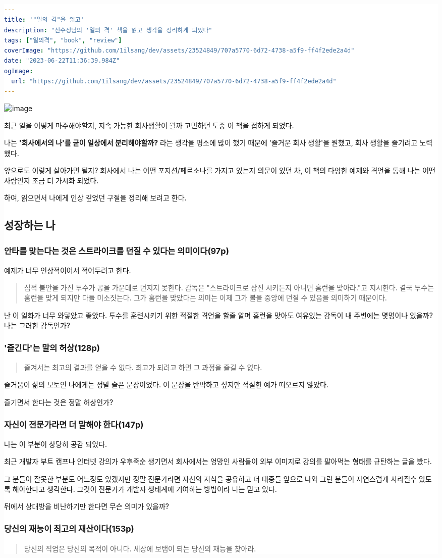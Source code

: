 ```yaml
---
title: '"일의 격"을 읽고'
description: "신수정님의 '일의 격' 책을 읽고 생각을 정리하게 되었다"
tags: ["일의격", "book", "review"]
coverImage: "https://github.com/1ilsang/dev/assets/23524849/707a5770-6d72-4738-a5f9-ff4f2ede2a4d"
date: "2023-06-22T11:36:39.984Z"
ogImage:
  url: "https://github.com/1ilsang/dev/assets/23524849/707a5770-6d72-4738-a5f9-ff4f2ede2a4d"
---
```


![image](https://github.com/1ilsang/dev/assets/23524849/707a5770-6d72-4738-a5f9-ff4f2ede2a4d)

최근 일을 어떻게 마주해야할지, 지속 가능한 회사생활이 뭘까 고민하던 도중 이 책을 접하게 되었다.

나는 **'회사에서의 나'를 굳이 일상에서 분리해야할까?** 라는 생각을 평소에 많이 했기 때문에 '즐거운 회사 생활'을 원했고, 회사 생활을 즐기려고 노력했다.

앞으로도 이렇게 살아가면 될지? 회사에서 나는 어떤 포지션/페르소나를 가지고 있는지 의문이 있던 차, 이 책의 다양한 예제와 격언을 통해 나는 어떤 사람인지 조금 더 가시화 되었다.

하여, 읽으면서 나에게 인상 깊었던 구절을 정리해 보려고 한다.

## 성장하는 나

### 안타를 맞는다는 것은 스트라이크를 던질 수 있다는 의미이다(97p)

예제가 너무 인상적이어서 적어두려고 한다.

> 심적 불안을 가진 투수가 공을 가운데로 던지지 못한다. 감독은 "스트라이크로 삼진 시키든지 아니면 홈런을 맞아라."고 지시한다. 결국 투수는 홈런을 맞게 되지만 다들 미소짓는다. 그가 홈런을 맞았다는 의미는 이제 그가 볼을 중앙에 던질 수 있음을 의미하기 때문이다.

난 이 일화가 너무 와닿았고 좋았다. 투수를 훈련시키기 위한 적절한 격언을 할줄 알며 홈런을 맞아도 여유있는 감독이 내 주변에는 몇명이나 있을까? 나는 그러한 감독인가?

### '즐긴다'는 말의 허상(128p)

> 즐겨서는 최고의 결과를 얻을 수 없다. 최고가 되려고 하면 그 과정을 즐길 수 없다.

즐거움이 삶의 모토인 나에게는 정말 슬픈 문장이었다. 이 문장을 반박하고 싶지만 적절한 예가 떠오르지 않았다.

즐기면서 한다는 것은 정말 허상인가?

### 자신이 전문가라면 더 말해야 한다(147p)

나는 이 부분이 상당히 공감 되었다.

최근 개발자 부트 캠프나 인터넷 강의가 우후죽순 생기면서 회사에서는 엉망인 사람들이 외부 이미지로 강의를 팔아먹는 형태를 규탄하는 글을 봤다.

그 분들이 잘못한 부분도 어느정도 있겠지만 정말 전문가라면 자신의 지식을 공유하고 더 대중들 앞으로 나와 그런 분들이 자연스럽게 사라질수 있도록 해야한다고 생각한다. 그것이 전문가가 개발자 생태계에 기여하는 방법이라 나는 믿고 있다.

뒤에서 상대방을 비난하기만 한다면 무슨 의미가 있을까?

### 당신의 재능이 최고의 재산이다(153p)

> 당신의 직업은 당신의 목적이 아니다. 세상에 보탬이 되는 당신의 재능을 찾아라.
